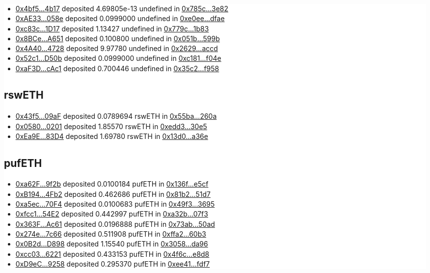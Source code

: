 - [0x4bf5...4b17](https://etherscan.io/address/0x4bf5A2C05113dbd2589C6cc57553D2305d8D4b17) deposited 4.69805e-13 undefined in [0x785c...3e82](https://etherscan.io/tx/0x4bf5A2C05113dbd2589C6cc57553D2305d8D4b17)
- [0xAE33...058e](https://etherscan.io/address/0xAE3378F4549d7d489FF9E69973530f06e03a058e) deposited 0.0999000 undefined in [0xe0ee...dfae](https://etherscan.io/tx/0xAE3378F4549d7d489FF9E69973530f06e03a058e)
- [0xc83c...1D17](https://etherscan.io/address/0xc83c3B46D8E622b9C7b540872c6AF8636DdC1D17) deposited 1.13427 undefined in [0x779c...1b83](https://etherscan.io/tx/0xc83c3B46D8E622b9C7b540872c6AF8636DdC1D17)
- [0x8BCe...A651](https://etherscan.io/address/0x8BCe7b0cC0aC3a3aDcDB3fe373262072E5EEA651) deposited 0.100800 undefined in [0x051b...599b](https://etherscan.io/tx/0x8BCe7b0cC0aC3a3aDcDB3fe373262072E5EEA651)
- [0x4A40...4728](https://etherscan.io/address/0x4A401Ee7Fef089CD20D183fE2510d7BD38294728) deposited 9.97780 undefined in [0x2629...accd](https://etherscan.io/tx/0x4A401Ee7Fef089CD20D183fE2510d7BD38294728)
- [0x52c1...D50b](https://etherscan.io/address/0x52c1D61a15389104e1Da237Fd646da9016a2D50b) deposited 0.0999000 undefined in [0xc181...f04e](https://etherscan.io/tx/0x52c1D61a15389104e1Da237Fd646da9016a2D50b)
- [0xaF3D...cAc1](https://etherscan.io/address/0xaF3D75AC07863a715De23954AEb26F1AB1A6cAc1) deposited 0.700446 undefined in [0x35c2...f958](https://etherscan.io/tx/0xaF3D75AC07863a715De23954AEb26F1AB1A6cAc1)
## rswETH
- [0x43f5...09aF](https://etherscan.io/address/0x43f5CB9125769De947EC4a8D275e14d0B10c09aF) deposited 0.0789694 rswETH in [0x55ba...260a](https://etherscan.io/tx/0x43f5CB9125769De947EC4a8D275e14d0B10c09aF)
- [0x0580...0201](https://etherscan.io/address/0x058039C7d560D2c21FeA88cCd3c7CBd6F2500201) deposited 1.85570 rswETH in [0xedd3...30e5](https://etherscan.io/tx/0x058039C7d560D2c21FeA88cCd3c7CBd6F2500201)
- [0xEa9E...83D4](https://etherscan.io/address/0xEa9EeaE46B58f0C9bdc0a08185f2b4821b8983D4) deposited 1.69780 rswETH in [0x13d0...a36e](https://etherscan.io/tx/0xEa9EeaE46B58f0C9bdc0a08185f2b4821b8983D4)
## pufETH
- [0xa62F...9f2b](https://etherscan.io/address/0xa62F2ABC2e2C7F4A62c106B48c5a7e6128879f2b) deposited 0.0100184 pufETH in [0x136f...e5cf](https://etherscan.io/tx/0xa62F2ABC2e2C7F4A62c106B48c5a7e6128879f2b)
- [0xB194...4Fb2](https://etherscan.io/address/0xB194ba6aED8c354b8E935E67638690754e824Fb2) deposited 0.462686 pufETH in [0x81b2...51d7](https://etherscan.io/tx/0xB194ba6aED8c354b8E935E67638690754e824Fb2)
- [0xa5ec...70F4](https://etherscan.io/address/0xa5ec009Bbd623CaF52081E0d10242380633970F4) deposited 0.0100683 pufETH in [0x49f3...3695](https://etherscan.io/tx/0xa5ec009Bbd623CaF52081E0d10242380633970F4)
- [0xfcc1...54E2](https://etherscan.io/address/0xfcc173135D4fd7BF3B7D06C77b6a08aDff9e54E2) deposited 0.442997 pufETH in [0xa32b...07f3](https://etherscan.io/tx/0xfcc173135D4fd7BF3B7D06C77b6a08aDff9e54E2)
- [0x363F...Ac61](https://etherscan.io/address/0x363Facd564647a1d5F509392E2162C3F755cAc61) deposited 0.0196888 pufETH in [0x73ab...50ad](https://etherscan.io/tx/0x363Facd564647a1d5F509392E2162C3F755cAc61)
- [0x274e...7c66](https://etherscan.io/address/0x274eC81AF461a1E8171b3fc265B82e71c1E97c66) deposited 0.511908 pufETH in [0xffa2...60b3](https://etherscan.io/tx/0x274eC81AF461a1E8171b3fc265B82e71c1E97c66)
- [0x0B2d...D898](https://etherscan.io/address/0x0B2d2c3e2c89B969287482E645144B05f038D898) deposited 1.15540 pufETH in [0x3058...da96](https://etherscan.io/tx/0x0B2d2c3e2c89B969287482E645144B05f038D898)
- [0xcc03...6221](https://etherscan.io/address/0xcc034E414593A835b99df04244235120d0dE6221) deposited 0.433153 pufETH in [0x4f6c...e8d8](https://etherscan.io/tx/0xcc034E414593A835b99df04244235120d0dE6221)
- [0xD9eC...9258](https://etherscan.io/address/0xD9eCC3403185b70Bd55F7aB3B2Dc046839409258) deposited 0.295370 pufETH in [0xee41...fdf7](https://etherscan.io/tx/0xD9eCC3403185b70Bd55F7aB3B2Dc046839409258)